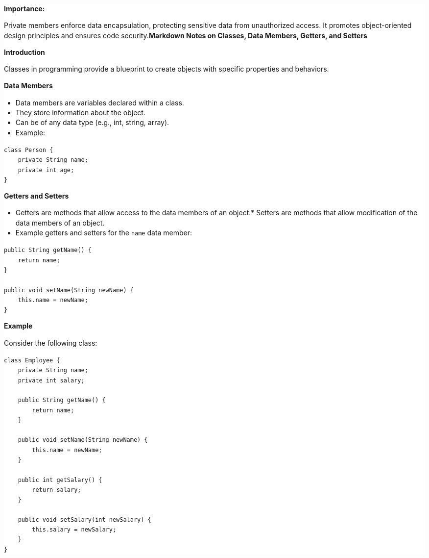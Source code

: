 **Importance:**

Private members enforce data encapsulation, protecting sensitive data from unauthorized access. It promotes object-oriented design principles and ensures code security.**Markdown Notes on Classes, Data Members, Getters, and Setters**

**Introduction**

Classes in programming provide a blueprint to create objects with specific properties and behaviors.

**Data Members**

* Data members are variables declared within a class.
* They store information about the object.
* Can be of any data type (e.g., int, string, array).
* Example:

```
class Person {
    private String name;
    private int age;
}
```

**Getters and Setters**

* Getters are methods that allow access to the data members of an object.* Setters are methods that allow modification of the data members of an object.
* Example getters and setters for the `name` data member:

```
public String getName() {
    return name;
}

public void setName(String newName) {
    this.name = newName;
}
```

**Example**

Consider the following class:

```
class Employee {
    private String name;
    private int salary;

    public String getName() {
        return name;
    }

    public void setName(String newName) {
        this.name = newName;
    }

    public int getSalary() {
        return salary;
    }

    public void setSalary(int newSalary) {
        this.salary = newSalary;
    }
}
```
